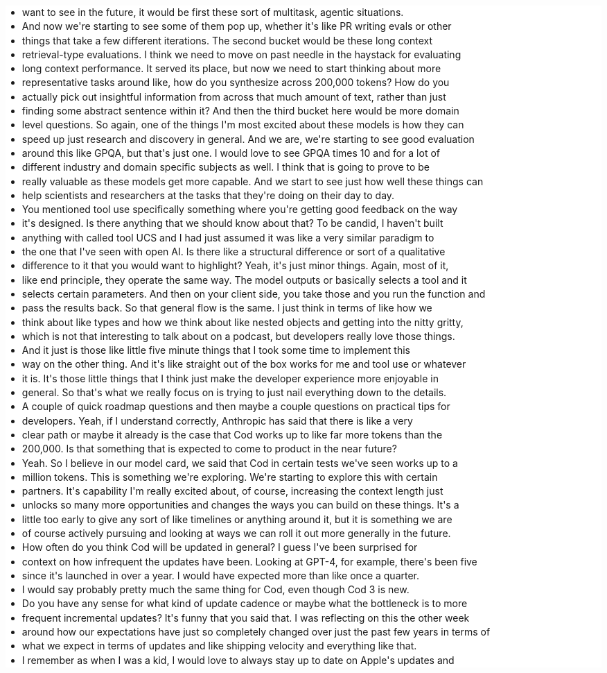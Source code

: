 *  want to see in the future, it would be first these sort of multitask, agentic situations.
*  And now we're starting to see some of them pop up, whether it's like PR writing evals or other
*  things that take a few different iterations. The second bucket would be these long context
*  retrieval-type evaluations. I think we need to move on past needle in the haystack for evaluating
*  long context performance. It served its place, but now we need to start thinking about more
*  representative tasks around like, how do you synthesize across 200,000 tokens? How do you
*  actually pick out insightful information from across that much amount of text, rather than just
*  finding some abstract sentence within it? And then the third bucket here would be more domain
*  level questions. So again, one of the things I'm most excited about these models is how they can
*  speed up just research and discovery in general. And we are, we're starting to see good evaluation
*  around this like GPQA, but that's just one. I would love to see GPQA times 10 and for a lot of
*  different industry and domain specific subjects as well. I think that is going to prove to be
*  really valuable as these models get more capable. And we start to see just how well these things can
*  help scientists and researchers at the tasks that they're doing on their day to day.
*  You mentioned tool use specifically something where you're getting good feedback on the way
*  it's designed. Is there anything that we should know about that? To be candid, I haven't built
*  anything with called tool UCS and I had just assumed it was like a very similar paradigm to
*  the one that I've seen with open AI. Is there like a structural difference or sort of a qualitative
*  difference to it that you would want to highlight? Yeah, it's just minor things. Again, most of it,
*  like end principle, they operate the same way. The model outputs or basically selects a tool and it
*  selects certain parameters. And then on your client side, you take those and you run the function and
*  pass the results back. So that general flow is the same. I just think in terms of like how we
*  think about like types and how we think about like nested objects and getting into the nitty gritty,
*  which is not that interesting to talk about on a podcast, but developers really love those things.
*  And it just is those like little five minute things that I took some time to implement this
*  way on the other thing. And it's like straight out of the box works for me and tool use or whatever
*  it is. It's those little things that I think just make the developer experience more enjoyable in
*  general. So that's what we really focus on is trying to just nail everything down to the details.
*  A couple of quick roadmap questions and then maybe a couple questions on practical tips for
*  developers. Yeah, if I understand correctly, Anthropic has said that there is like a very
*  clear path or maybe it already is the case that Cod works up to like far more tokens than the
*  200,000. Is that something that is expected to come to product in the near future?
*  Yeah. So I believe in our model card, we said that Cod in certain tests we've seen works up to a
*  million tokens. This is something we're exploring. We're starting to explore this with certain
*  partners. It's capability I'm really excited about, of course, increasing the context length just
*  unlocks so many more opportunities and changes the ways you can build on these things. It's a
*  little too early to give any sort of like timelines or anything around it, but it is something we are
*  of course actively pursuing and looking at ways we can roll it out more generally in the future.
*  How often do you think Cod will be updated in general? I guess I've been surprised for
*  context on how infrequent the updates have been. Looking at GPT-4, for example, there's been five
*  since it's launched in over a year. I would have expected more than like once a quarter.
*  I would say probably pretty much the same thing for Cod, even though Cod 3 is new.
*  Do you have any sense for what kind of update cadence or maybe what the bottleneck is to more
*  frequent incremental updates? It's funny that you said that. I was reflecting on this the other week
*  around how our expectations have just so completely changed over just the past few years in terms of
*  what we expect in terms of updates and like shipping velocity and everything like that.
*  I remember as when I was a kid, I would love to always stay up to date on Apple's updates and